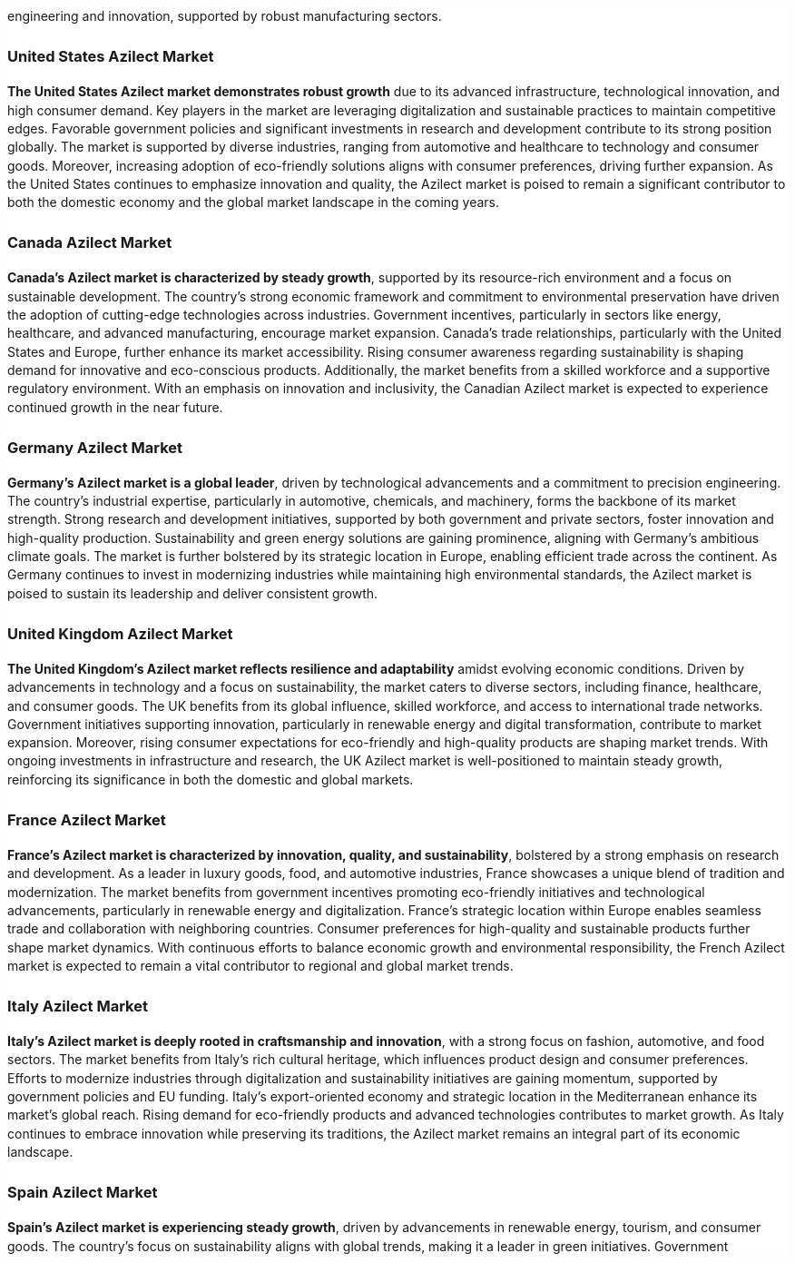 engineering and innovation, supported by robust manufacturing sectors.</span></em></p></blockquote><h3><strong>United States Azilect  Market</strong></h3><p><strong>The United States Azilect  market demonstrates robust growth</strong> due to its advanced infrastructure, technological innovation, and high consumer demand. Key players in the market are leveraging digitalization and sustainable practices to maintain competitive edges. Favorable government policies and significant investments in research and development contribute to its strong position globally. The market is supported by diverse industries, ranging from automotive and healthcare to technology and consumer goods. Moreover, increasing adoption of eco-friendly solutions aligns with consumer preferences, driving further expansion. As the United States continues to emphasize innovation and quality, the Azilect  market is poised to remain a significant contributor to both the domestic economy and the global market landscape in the coming years.</p><h3><strong>Canada Azilect  Market</strong></h3><p><strong>Canada&rsquo;s Azilect  market is characterized by steady growth</strong>, supported by its resource-rich environment and a focus on sustainable development. The country&rsquo;s strong economic framework and commitment to environmental preservation have driven the adoption of cutting-edge technologies across industries. Government incentives, particularly in sectors like energy, healthcare, and advanced manufacturing, encourage market expansion. Canada&rsquo;s trade relationships, particularly with the United States and Europe, further enhance its market accessibility. Rising consumer awareness regarding sustainability is shaping demand for innovative and eco-conscious products. Additionally, the market benefits from a skilled workforce and a supportive regulatory environment. With an emphasis on innovation and inclusivity, the Canadian Azilect  market is expected to experience continued growth in the near future.</p><h3><strong>Germany Azilect  Market</strong></h3><p><strong>Germany&rsquo;s Azilect  market is a global leader</strong>, driven by technological advancements and a commitment to precision engineering. The country&rsquo;s industrial expertise, particularly in automotive, chemicals, and machinery, forms the backbone of its market strength. Strong research and development initiatives, supported by both government and private sectors, foster innovation and high-quality production. Sustainability and green energy solutions are gaining prominence, aligning with Germany&rsquo;s ambitious climate goals. The market is further bolstered by its strategic location in Europe, enabling efficient trade across the continent. As Germany continues to invest in modernizing industries while maintaining high environmental standards, the Azilect  market is poised to sustain its leadership and deliver consistent growth.</p><h3><strong>United Kingdom Azilect  Market</strong></h3><p><strong>The United Kingdom&rsquo;s Azilect  market reflects resilience and adaptability</strong> amidst evolving economic conditions. Driven by advancements in technology and a focus on sustainability, the market caters to diverse sectors, including finance, healthcare, and consumer goods. The UK benefits from its global influence, skilled workforce, and access to international trade networks. Government initiatives supporting innovation, particularly in renewable energy and digital transformation, contribute to market expansion. Moreover, rising consumer expectations for eco-friendly and high-quality products are shaping market trends. With ongoing investments in infrastructure and research, the UK Azilect  market is well-positioned to maintain steady growth, reinforcing its significance in both the domestic and global markets.</p><h3><strong>France Azilect  Market</strong></h3><p><strong>France&rsquo;s Azilect  market is characterized by innovation, quality, and sustainability</strong>, bolstered by a strong emphasis on research and development. As a leader in luxury goods, food, and automotive industries, France showcases a unique blend of tradition and modernization. The market benefits from government incentives promoting eco-friendly initiatives and technological advancements, particularly in renewable energy and digitalization. France&rsquo;s strategic location within Europe enables seamless trade and collaboration with neighboring countries. Consumer preferences for high-quality and sustainable products further shape market dynamics. With continuous efforts to balance economic growth and environmental responsibility, the French Azilect  market is expected to remain a vital contributor to regional and global market trends.</p><h3><strong>Italy Azilect  Market</strong></h3><p><strong>Italy&rsquo;s Azilect  market is deeply rooted in craftsmanship and innovation</strong>, with a strong focus on fashion, automotive, and food sectors. The market benefits from Italy&rsquo;s rich cultural heritage, which influences product design and consumer preferences. Efforts to modernize industries through digitalization and sustainability initiatives are gaining momentum, supported by government policies and EU funding. Italy&rsquo;s export-oriented economy and strategic location in the Mediterranean enhance its market&rsquo;s global reach. Rising demand for eco-friendly products and advanced technologies contributes to market growth. As Italy continues to embrace innovation while preserving its traditions, the Azilect  market remains an integral part of its economic landscape.</p><h3><strong>Spain Azilect  Market</strong></h3><p><strong>Spain&rsquo;s Azilect  market is experiencing steady growth</strong>, driven by advancements in renewable energy, tourism, and consumer goods. The country&rsquo;s focus on sustainability aligns with global trends, making it a leader in green initiatives. Government